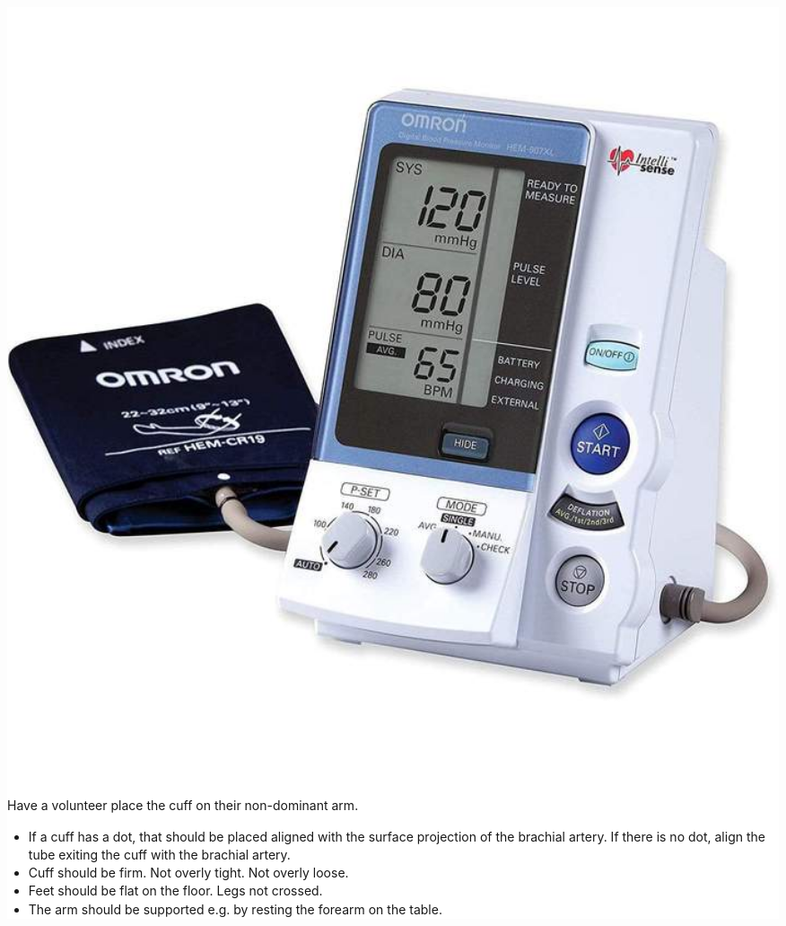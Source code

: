 <div class='media'>
  <div class='picture'>
    <img src='images/bloodpressuremonitoromron.jpg' width='100%'>
  </div>
  <div class='description'>
    <p>Have a volunteer place the cuff on their non-dominant arm.</p>
    <ul>
      <li> If a cuff has a dot, that should be placed aligned with the surface projection of the brachial artery. If there is no dot, align the tube exiting the cuff with the brachial artery.</li>
      <li> Cuff should be firm. Not overly tight. Not overly loose.</li>
      <li> Feet should be flat on the floor. Legs not crossed.</li>
      <li> The arm should be supported e.g. by resting the forearm on the table.</li>
    </ul>
  </div>
  <div class='credit'>
    <p></p>
  </div>
</div>
